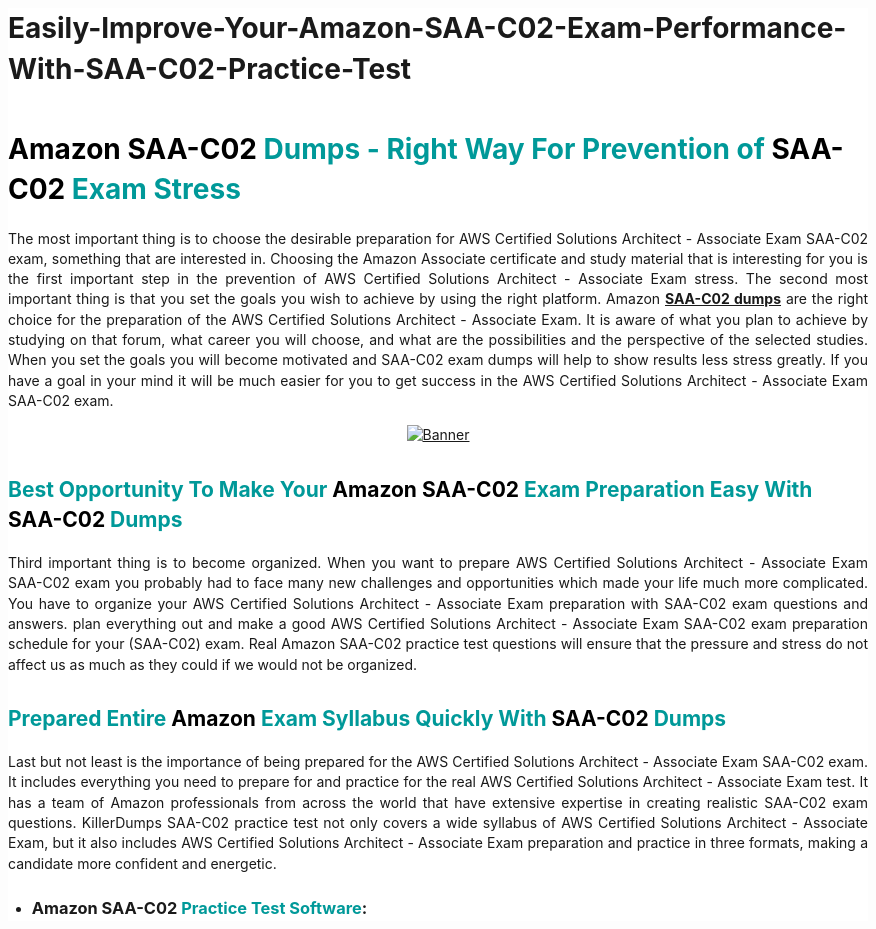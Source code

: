 # Easily-Improve-Your-Amazon-SAA-C02-Exam-Performance-With-SAA-C02-Practice-Test
<h1><span style="color:#000000;"><strong>Amazon SAA-C02</strong></span><span style="color:#009999;"><strong> Dumps - Right Way For Prevention of </strong></span><span style="color:#000000;"><strong>SAA-C02</strong></span><span style="color:#009999;"><strong> Exam Stress</strong></span></h1>

<p style="text-align: justify;">The most important thing is to choose the desirable preparation for AWS Certified Solutions Architect - Associate Exam SAA-C02 exam, something that are interested in. Choosing the Amazon Associate certificate and study material that is interesting for you is the first important step in the prevention of AWS Certified Solutions Architect - Associate Exam stress. The second most important thing is that you set the goals you wish to achieve by using the right platform. Amazon <strong><a href="https://www.killerdumps.com/amazon-saa-c02-dumps">SAA-C02 dumps</a></strong> are the right choice for the preparation of the AWS Certified Solutions Architect - Associate Exam. It is aware of what you plan to achieve by studying on that forum, what career you will choose, and what are the possibilities and the perspective of the selected studies. When you set the goals you will become motivated and SAA-C02 exam dumps will help to show results less stress greatly. If you have a goal in your mind it will be much easier for you to get success in the AWS Certified Solutions Architect - Associate Exam SAA-C02 exam.</p>

<p style="text-align: center;"><a href="https://www.killerdumps.com/amazon-saa-c02-dumps" rel="nofolow"><img width="100%" src="https://i.imgur.com/OkfyF8H.jpg" alt="Banner"/></a></p>

<h2><span style="color:#009999;"><strong>Best Opportunity To Make Your </strong></span><span style="color:#000000;"><strong>Amazon SAA-C02</strong></span><span style="color:#009999;"><strong> Exam Preparation Easy With </strong></span><span style="color:#000000;"><strong>SAA-C02</strong></span><span style="color:#009999;"><strong> Dumps</strong></span></h2>

<p style="text-align: justify;">Third important thing is to become organized. When you want to prepare AWS Certified Solutions Architect - Associate Exam SAA-C02 exam you probably had to face many new challenges and opportunities which made your life much more complicated. You have to organize your AWS Certified Solutions Architect - Associate Exam preparation with SAA-C02 exam questions and answers. plan everything out and make a good AWS Certified Solutions Architect - Associate Exam SAA-C02 exam preparation schedule for your (SAA-C02) exam. Real Amazon SAA-C02 practice test questions will ensure that the pressure and stress do not affect us as much as they could if we would not be organized.</p>

<h2><strong><span style="color:#009999;">Prepared Entire </span><span style="color:#000000;">Amazon</span><span style="color:#009999;"> Exam Syllabus Quickly With </span><span style="color:#000000;">SAA-C02</span><span style="color:#009999;"> Dumps</span></strong> </h2>

<p style="text-align: justify;">Last but not least is the importance of being prepared for the AWS Certified Solutions Architect - Associate Exam SAA-C02 exam. It includes everything you need to prepare for and practice for the real AWS Certified Solutions Architect - Associate Exam test. It has a team of Amazon professionals from across the world that have extensive expertise in creating realistic SAA-C02 exam questions. KillerDumps SAA-C02 practice test not only covers a wide syllabus of AWS Certified Solutions Architect - Associate Exam, but it also includes AWS Certified Solutions Architect - Associate Exam preparation and practice in three formats, making a candidate more confident and energetic.</p>

<ul>
	<li>
	<h3><strong>Amazon SAA-C02 <span style="color:#009999;">Practice Test Software</span>:</strong></h3>
	</li>
</ul>
